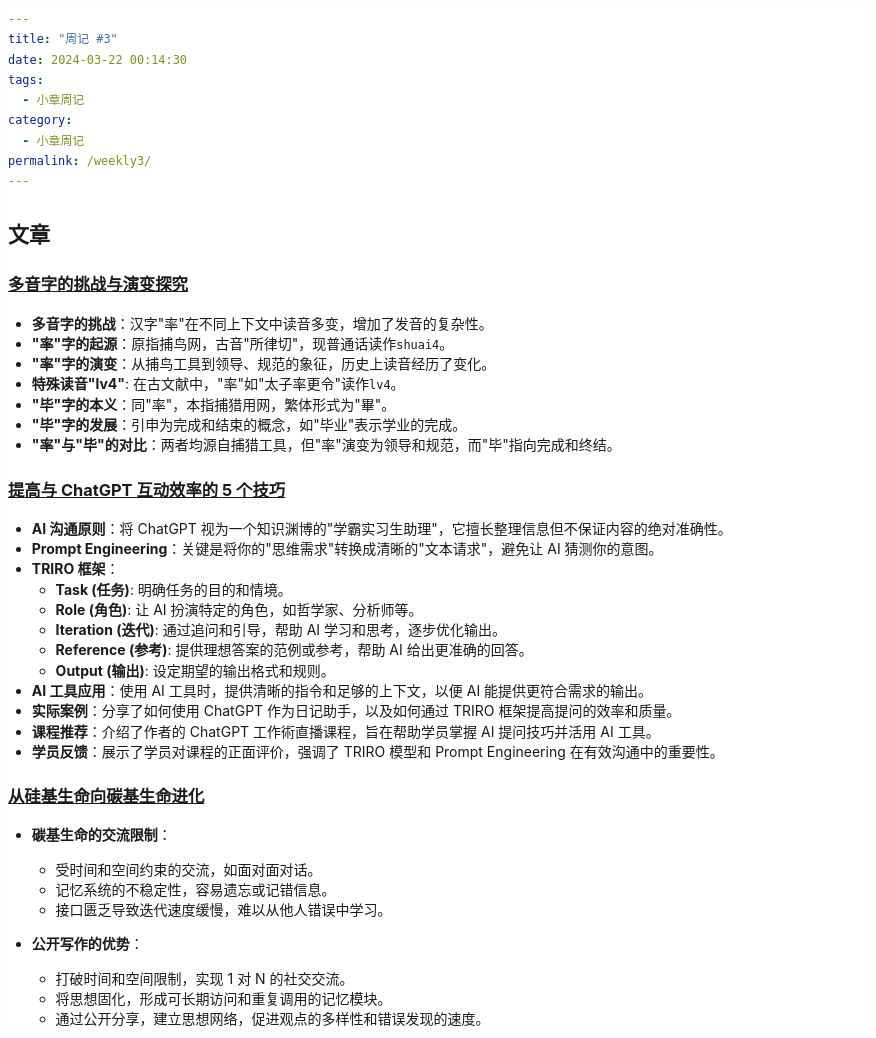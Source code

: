 ```yaml
---
title: "周记 #3"
date: 2024-03-22 00:14:30
tags:
  - 小章周记
category:
  - 小章周记
permalink: /weekly3/
---
```



## 文章

### [多音字的挑战与演变探究](<http://blog.sciencenet.cn/blog-612874-1425757.html>)

- **多音字的挑战**：汉字"率"在不同上下文中读音多变，增加了发音的复杂性。
- **"率"字的起源**：原指捕鸟网，古音"所律切"，现普通话读作`shuai4`。
- **"率"字的演变**：从捕鸟工具到领导、规范的象征，历史上读音经历了变化。
- **特殊读音"lv4"**: 在古文献中，"率"如"太子率更令"读作`lv4`。
- **"毕"字的本义**：同"率"，本指捕猎用网，繁体形式为"畢"。
- **"毕"字的发展**：引申为完成和结束的概念，如"毕业"表示学业的完成。
- **"率"与"毕"的对比**：两者均源自捕猎工具，但"率"演变为领导和规范，而"毕"指向完成和终结。

### [提高与 ChatGPT 互动效率的 5 个技巧](<https://raymondhouch.com/lifehacker/digital-workflow/chatgpt-prompt-engineering/>)

- **AI 沟通原则**：将 ChatGPT 视为一个知识渊博的"学霸实习生助理"，它擅长整理信息但不保证内容的绝对准确性。
- **Prompt Engineering**：关键是将你的"思维需求"转换成清晰的"文本请求"，避免让 AI 猜测你的意图。
- **TRIRO 框架**：
  - **Task (任务)**: 明确任务的目的和情境。
  - **Role (角色)**: 让 AI 扮演特定的角色，如哲学家、分析师等。
  - **Iteration (迭代)**: 通过追问和引导，帮助 AI 学习和思考，逐步优化输出。
  - **Reference (参考)**: 提供理想答案的范例或参考，帮助 AI 给出更准确的回答。
  - **Output (输出)**: 设定期望的输出格式和规则。
- **AI 工具应用**：使用 AI 工具时，提供清晰的指令和足够的上下文，以便 AI 能提供更符合需求的输出。
- **实际案例**：分享了如何使用 ChatGPT 作为日记助手，以及如何通过 TRIRO 框架提高提问的效率和质量。
- **课程推荐**：介绍了作者的 ChatGPT 工作術直播课程，旨在帮助学员掌握 AI 提问技巧并活用 AI 工具。
- **学员反馈**：展示了学员对课程的正面评价，强调了 TRIRO 模型和 Prompt Engineering 在有效沟通中的重要性。

### [从硅基生命向碳基生命进化](<https://mp.weixin.qq.com/s/JFsyZ-vtw6ajYolthtZNbg>)

- **碳基生命的交流限制**：
  - 受时间和空间约束的交流，如面对面对话。
  - 记忆系统的不稳定性，容易遗忘或记错信息。
  - 接口匮乏导致迭代速度缓慢，难以从他人错误中学习。

- **公开写作的优势**：
  - 打破时间和空间限制，实现 1 对 N 的社交交流。
  - 将思想固化，形成可长期访问和重复调用的记忆模块。
  - 通过公开分享，建立思想网络，促进观点的多样性和错误发现的速度。

